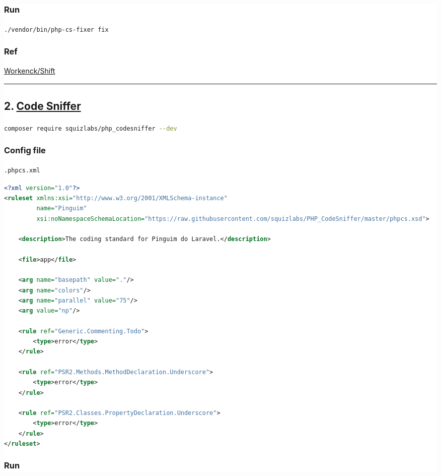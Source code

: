 ### Run

`./vendor/bin/php-cs-fixer fix `

### Ref

[Workenck/Shift](https://gist.github.com/laravel-shift/cab527923ed2a109dda047b97d53c200)

---

## 2. [Code Sniffer](https://github.com/squizlabs/PHP_CodeSniffer)

```bash
composer require squizlabs/php_codesniffer --dev
```

### Config file

`.phpcs.xml`

```xml
<?xml version="1.0"?>
<ruleset xmlns:xsi="http://www.w3.org/2001/XMLSchema-instance"
         name="Pinguim"
         xsi:noNamespaceSchemaLocation="https://raw.githubusercontent.com/squizlabs/PHP_CodeSniffer/master/phpcs.xsd">

    <description>The coding standard for Pinguim do Laravel.</description>

    <file>app</file>

    <arg name="basepath" value="."/>
    <arg name="colors"/>
    <arg name="parallel" value="75"/>
    <arg value="np"/>

    <rule ref="Generic.Commenting.Todo">
        <type>error</type>
    </rule>

    <rule ref="PSR2.Methods.MethodDeclaration.Underscore">
        <type>error</type>
    </rule>

    <rule ref="PSR2.Classes.PropertyDeclaration.Underscore">
        <type>error</type>
    </rule>
</ruleset>
```

### Run
